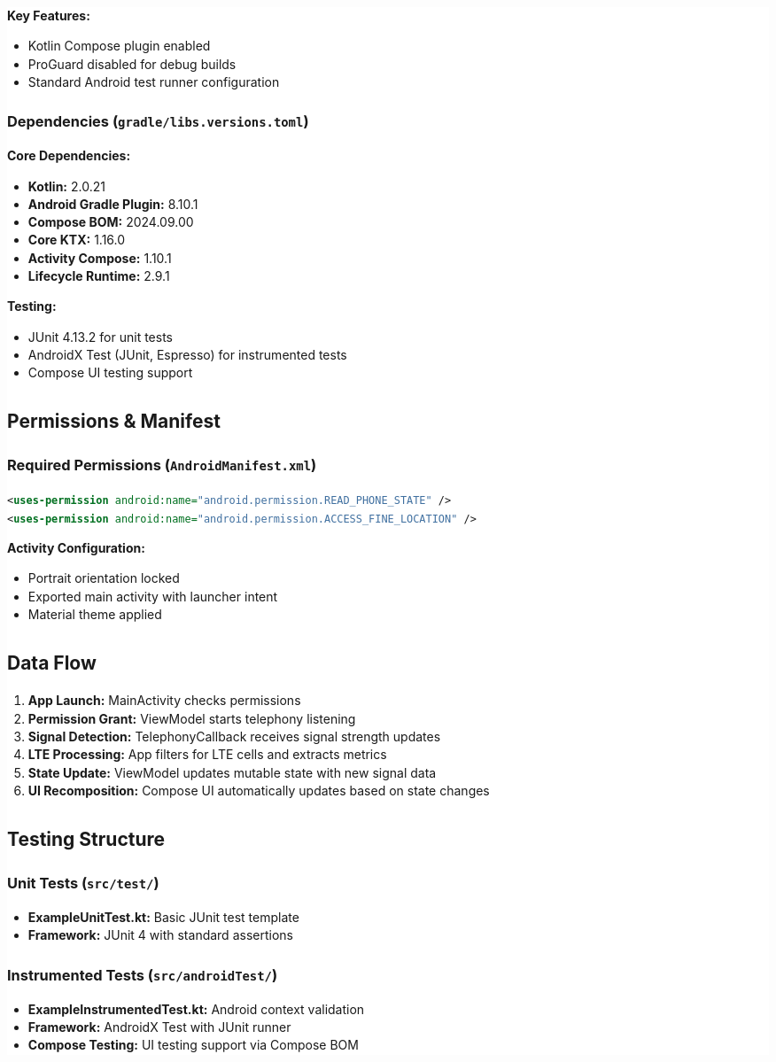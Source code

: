 **Key Features:**
- Kotlin Compose plugin enabled
- ProGuard disabled for debug builds
- Standard Android test runner configuration

### Dependencies (`gradle/libs.versions.toml`)
**Core Dependencies:**
- **Kotlin:** 2.0.21
- **Android Gradle Plugin:** 8.10.1
- **Compose BOM:** 2024.09.00
- **Core KTX:** 1.16.0
- **Activity Compose:** 1.10.1
- **Lifecycle Runtime:** 2.9.1

**Testing:**
- JUnit 4.13.2 for unit tests
- AndroidX Test (JUnit, Espresso) for instrumented tests
- Compose UI testing support

## Permissions & Manifest

### Required Permissions (`AndroidManifest.xml`)
```xml
<uses-permission android:name="android.permission.READ_PHONE_STATE" />
<uses-permission android:name="android.permission.ACCESS_FINE_LOCATION" />
```

**Activity Configuration:**
- Portrait orientation locked
- Exported main activity with launcher intent
- Material theme applied

## Data Flow

1. **App Launch:** MainActivity checks permissions
2. **Permission Grant:** ViewModel starts telephony listening
3. **Signal Detection:** TelephonyCallback receives signal strength updates
4. **LTE Processing:** App filters for LTE cells and extracts metrics
5. **State Update:** ViewModel updates mutable state with new signal data
6. **UI Recomposition:** Compose UI automatically updates based on state changes

## Testing Structure

### Unit Tests (`src/test/`)
- **ExampleUnitTest.kt:** Basic JUnit test template
- **Framework:** JUnit 4 with standard assertions

### Instrumented Tests (`src/androidTest/`)
- **ExampleInstrumentedTest.kt:** Android context validation
- **Framework:** AndroidX Test with JUnit runner
- **Compose Testing:** UI testing support via Compose BOM
